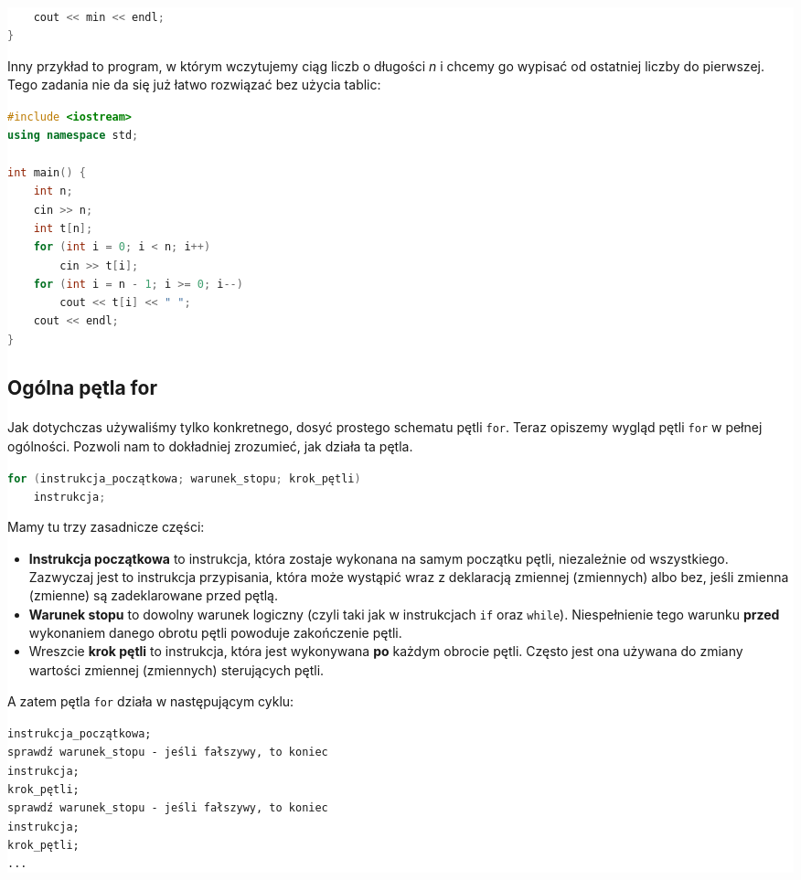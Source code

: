 ```cpp
	cout << min << endl;
}
```

Inny przykład to program, w którym wczytujemy ciąg liczb o długości $n$ i chcemy go wypisać od ostatniej liczby do pierwszej. Tego zadania nie da się już łatwo rozwiązać bez użycia tablic:

```cpp
#include <iostream>
using namespace std;

int main() {
	int n;
	cin >> n;
	int t[n];
	for (int i = 0; i < n; i++)
		cin >> t[i];
	for (int i = n - 1; i >= 0; i--)
		cout << t[i] << " ";
	cout << endl;
}
```

## Ogólna pętla for

Jak dotychczas używaliśmy tylko konkretnego, dosyć prostego schematu pętli `for`. Teraz opiszemy wygląd pętli `for` w pełnej ogólności. Pozwoli nam to dokładniej zrozumieć, jak działa ta pętla.

```cpp
for (instrukcja_początkowa; warunek_stopu; krok_pętli)
    instrukcja;
```

Mamy tu trzy zasadnicze części:

- **Instrukcja początkowa** to instrukcja, która zostaje wykonana na samym początku pętli, niezależnie od wszystkiego. Zazwyczaj jest to instrukcja przypisania, która może wystąpić wraz z deklaracją zmiennej (zmiennych) albo bez, jeśli zmienna (zmienne) są zadeklarowane przed pętlą.
- **Warunek stopu** to dowolny warunek logiczny (czyli taki jak w instrukcjach `if` oraz `while`). Niespełnienie tego warunku **przed** wykonaniem danego obrotu pętli powoduje zakończenie pętli.
- Wreszcie **krok pętli** to instrukcja, która jest wykonywana **po** każdym obrocie pętli. Często jest ona używana do zmiany wartości zmiennej (zmiennych) sterujących pętli.

A zatem pętla `for` działa w następującym cyklu:

```
instrukcja_początkowa;
sprawdź warunek_stopu - jeśli fałszywy, to koniec
instrukcja;
krok_pętli;
sprawdź warunek_stopu - jeśli fałszywy, to koniec
instrukcja;
krok_pętli;
...
```
